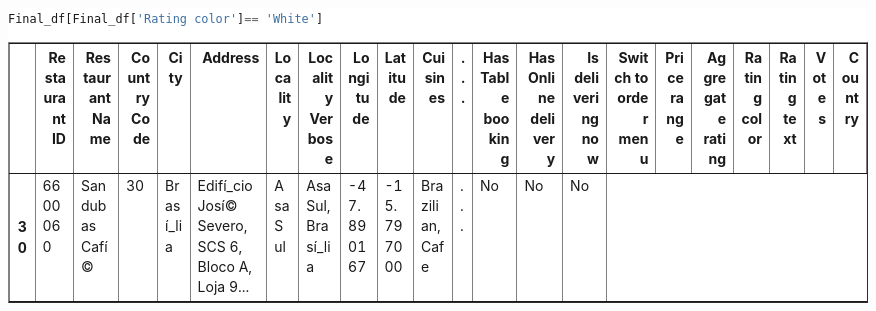 


```python
Final_df[Final_df['Rating color']== 'White']
```




<div>
<style scoped>
    .dataframe tbody tr th:only-of-type {
        vertical-align: middle;
    }

    .dataframe tbody tr th {
        vertical-align: top;
    }

    .dataframe thead th {
        text-align: right;
    }
</style>
<table border="1" class="dataframe">
  <thead>
    <tr style="text-align: right;">
      <th></th>
      <th>Restaurant ID</th>
      <th>Restaurant Name</th>
      <th>Country Code</th>
      <th>City</th>
      <th>Address</th>
      <th>Locality</th>
      <th>Locality Verbose</th>
      <th>Longitude</th>
      <th>Latitude</th>
      <th>Cuisines</th>
      <th>...</th>
      <th>Has Table booking</th>
      <th>Has Online delivery</th>
      <th>Is delivering now</th>
      <th>Switch to order menu</th>
      <th>Price range</th>
      <th>Aggregate rating</th>
      <th>Rating color</th>
      <th>Rating text</th>
      <th>Votes</th>
      <th>Country</th>
    </tr>
  </thead>
  <tbody>
    <tr>
      <th>30</th>
      <td>6600060</td>
      <td>Sandubas Cafí©</td>
      <td>30</td>
      <td>Brasí_lia</td>
      <td>Edifí_cio Josí© Severo, SCS 6, Bloco A, Loja 9...</td>
      <td>Asa Sul</td>
      <td>Asa Sul, Brasí_lia</td>
      <td>-47.890167</td>
      <td>-15.797000</td>
      <td>Brazilian, Cafe</td>
      <td>...</td>
      <td>No</td>
      <td>No</td>
      <td>No</td>